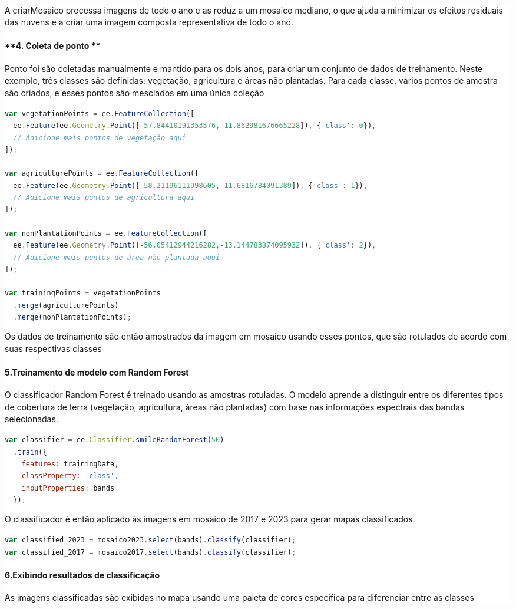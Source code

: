 A criarMosaico  processa imagens de todo o ano e as reduz a um mosaico mediano, o que ajuda a minimizar os efeitos residuais das nuvens e a criar uma imagem composta representativa de todo o ano.

#### **4. Coleta de ponto  **
Ponto foi  são coletadas manualmente e mantido para os dois anos, para criar um conjunto de dados de treinamento. Neste exemplo, três classes são definidas: vegetação, agricultura e áreas não plantadas. Para cada classe, vários pontos de amostra são criados, e esses pontos são mesclados em uma única coleção
```javascript
var vegetationPoints = ee.FeatureCollection([
  ee.Feature(ee.Geometry.Point([-57.84410191353576,-11.862981676665228]), {'class': 0}),
  // Adicione mais pontos de vegetação aqui
]);

var agriculturePoints = ee.FeatureCollection([
  ee.Feature(ee.Geometry.Point([-58.21196111998605,-11.6816784091389]), {'class': 1}),
  // Adicione mais pontos de agricultura aqui
]);

var nonPlantationPoints = ee.FeatureCollection([
  ee.Feature(ee.Geometry.Point([-56.05412944216282,-13.144783874095932]), {'class': 2}),
  // Adicione mais pontos de área não plantada aqui
]);

var trainingPoints = vegetationPoints
  .merge(agriculturePoints)
  .merge(nonPlantationPoints);
```

Os dados de treinamento são então amostrados da imagem em mosaico usando esses pontos, que são rotulados de acordo com suas respectivas classes

#### **5.Treinamento de modelo com Random Forest**
O classificador Random Forest é treinado usando as amostras rotuladas. O modelo aprende a distinguir entre os diferentes tipos de cobertura de terra (vegetação, agricultura, áreas não plantadas) com base nas informações espectrais das bandas selecionadas.
```javascript
var classifier = ee.Classifier.smileRandomForest(50)
  .train({
    features: trainingData,
    classProperty: 'class',
    inputProperties: bands
  });
```

O classificador é então aplicado às imagens em mosaico de 2017 e 2023 para gerar mapas classificados.

```javascript
var classified_2023 = mosaico2023.select(bands).classify(classifier);
var classified_2017 = mosaico2017.select(bands).classify(classifier);
```

#### **6.Exibindo resultados de classificação**
As imagens classificadas são exibidas no mapa usando uma paleta de cores específica para diferenciar entre as classes
